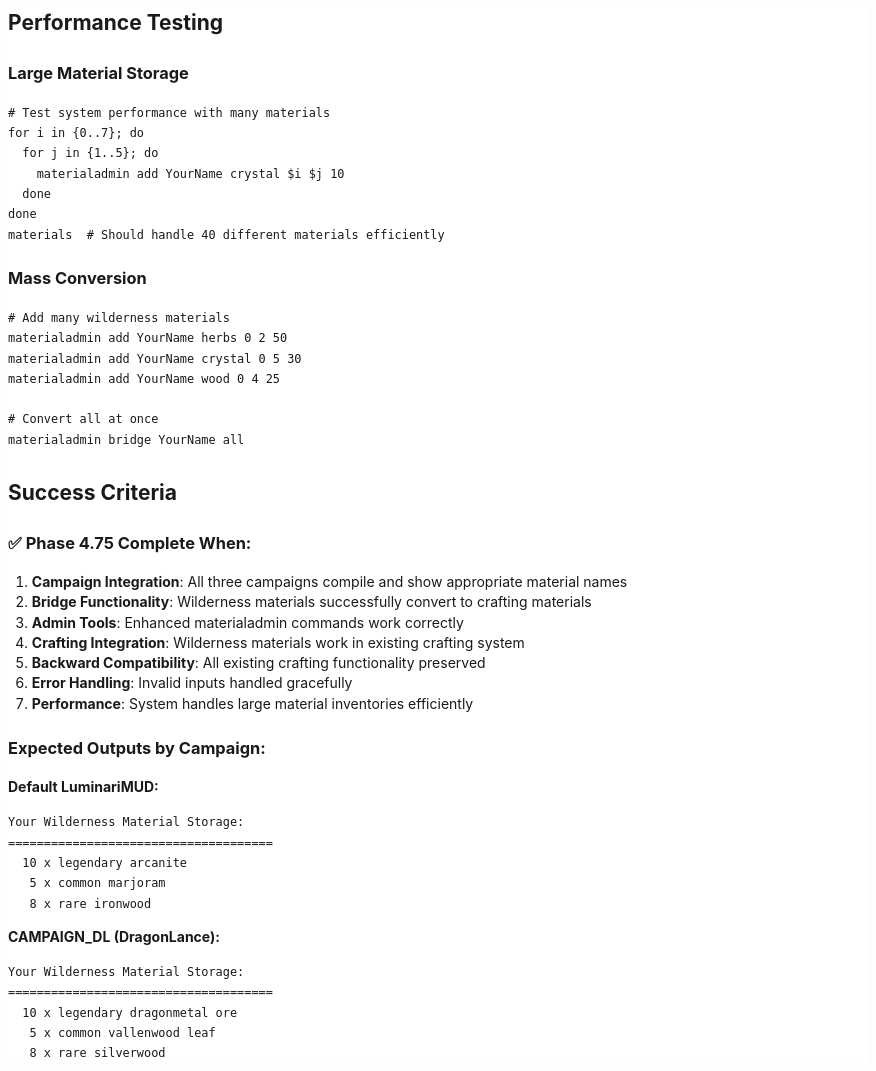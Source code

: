 ## Performance Testing

### Large Material Storage
```
# Test system performance with many materials
for i in {0..7}; do
  for j in {1..5}; do
    materialadmin add YourName crystal $i $j 10
  done
done
materials  # Should handle 40 different materials efficiently
```

### Mass Conversion
```
# Add many wilderness materials
materialadmin add YourName herbs 0 2 50
materialadmin add YourName crystal 0 5 30
materialadmin add YourName wood 0 4 25

# Convert all at once
materialadmin bridge YourName all
```

## Success Criteria

### ✅ Phase 4.75 Complete When:

1. **Campaign Integration**: All three campaigns compile and show appropriate material names
2. **Bridge Functionality**: Wilderness materials successfully convert to crafting materials
3. **Admin Tools**: Enhanced materialadmin commands work correctly
4. **Crafting Integration**: Wilderness materials work in existing crafting system
5. **Backward Compatibility**: All existing crafting functionality preserved
6. **Error Handling**: Invalid inputs handled gracefully
7. **Performance**: System handles large material inventories efficiently

### Expected Outputs by Campaign:

**Default LuminariMUD:**
```
Your Wilderness Material Storage:
=====================================
  10 x legendary arcanite
   5 x common marjoram
   8 x rare ironwood
```

**CAMPAIGN_DL (DragonLance):**
```
Your Wilderness Material Storage:
=====================================
  10 x legendary dragonmetal ore  
   5 x common vallenwood leaf
   8 x rare silverwood
```
